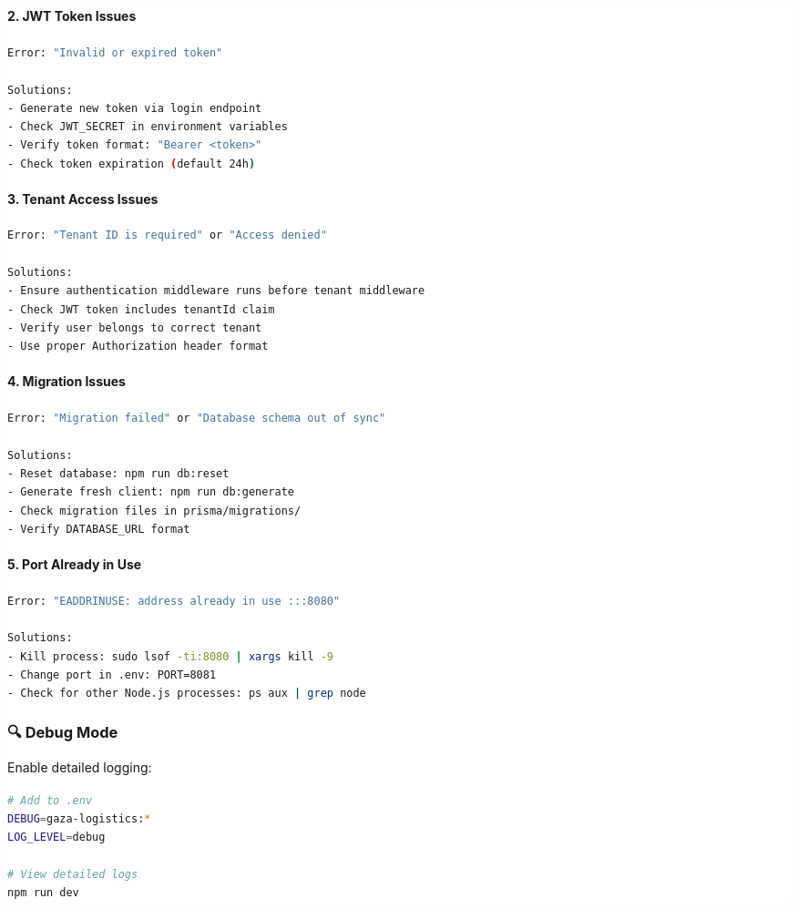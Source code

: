 #### 2. JWT Token Issues
```bash
Error: "Invalid or expired token"

Solutions:
- Generate new token via login endpoint
- Check JWT_SECRET in environment variables
- Verify token format: "Bearer <token>"
- Check token expiration (default 24h)
```

#### 3. Tenant Access Issues
```bash
Error: "Tenant ID is required" or "Access denied"

Solutions:
- Ensure authentication middleware runs before tenant middleware
- Check JWT token includes tenantId claim
- Verify user belongs to correct tenant
- Use proper Authorization header format
```

#### 4. Migration Issues
```bash
Error: "Migration failed" or "Database schema out of sync"

Solutions:
- Reset database: npm run db:reset
- Generate fresh client: npm run db:generate
- Check migration files in prisma/migrations/
- Verify DATABASE_URL format
```

#### 5. Port Already in Use
```bash
Error: "EADDRINUSE: address already in use :::8080"

Solutions:
- Kill process: sudo lsof -ti:8080 | xargs kill -9
- Change port in .env: PORT=8081
- Check for other Node.js processes: ps aux | grep node
```

### 🔍 Debug Mode
Enable detailed logging:
```bash
# Add to .env
DEBUG=gaza-logistics:*
LOG_LEVEL=debug

# View detailed logs
npm run dev
```
